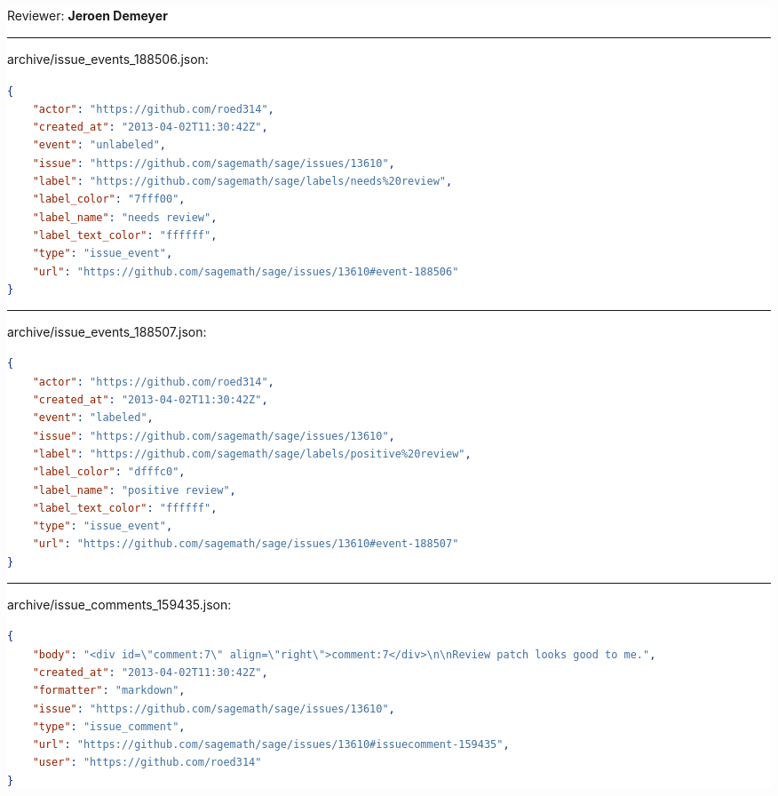 Reviewer: **Jeroen Demeyer**



---

archive/issue_events_188506.json:
```json
{
    "actor": "https://github.com/roed314",
    "created_at": "2013-04-02T11:30:42Z",
    "event": "unlabeled",
    "issue": "https://github.com/sagemath/sage/issues/13610",
    "label": "https://github.com/sagemath/sage/labels/needs%20review",
    "label_color": "7fff00",
    "label_name": "needs review",
    "label_text_color": "ffffff",
    "type": "issue_event",
    "url": "https://github.com/sagemath/sage/issues/13610#event-188506"
}
```



---

archive/issue_events_188507.json:
```json
{
    "actor": "https://github.com/roed314",
    "created_at": "2013-04-02T11:30:42Z",
    "event": "labeled",
    "issue": "https://github.com/sagemath/sage/issues/13610",
    "label": "https://github.com/sagemath/sage/labels/positive%20review",
    "label_color": "dfffc0",
    "label_name": "positive review",
    "label_text_color": "ffffff",
    "type": "issue_event",
    "url": "https://github.com/sagemath/sage/issues/13610#event-188507"
}
```



---

archive/issue_comments_159435.json:
```json
{
    "body": "<div id=\"comment:7\" align=\"right\">comment:7</div>\n\nReview patch looks good to me.",
    "created_at": "2013-04-02T11:30:42Z",
    "formatter": "markdown",
    "issue": "https://github.com/sagemath/sage/issues/13610",
    "type": "issue_comment",
    "url": "https://github.com/sagemath/sage/issues/13610#issuecomment-159435",
    "user": "https://github.com/roed314"
}
```

